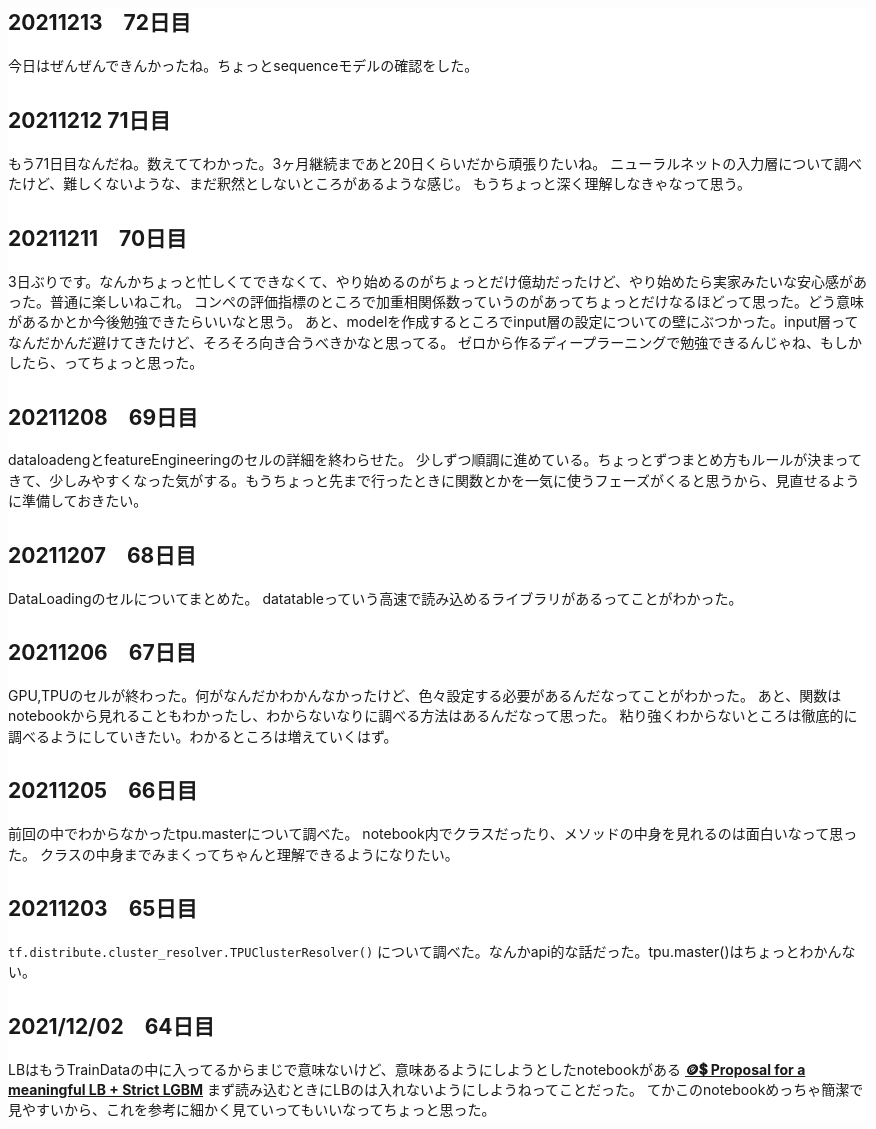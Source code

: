 ## 20211213　72日目
今日はぜんぜんできんかったね。ちょっとsequenceモデルの確認をした。

## 20211212 71日目
もう71日目なんだね。数えててわかった。3ヶ月継続まであと20日くらいだから頑張りたいね。
ニューラルネットの入力層について調べたけど、難しくないような、まだ釈然としないところがあるような感じ。
もうちょっと深く理解しなきゃなって思う。

## 20211211　70日目
3日ぶりです。なんかちょっと忙しくてできなくて、やり始めるのがちょっとだけ億劫だったけど、やり始めたら実家みたいな安心感があった。普通に楽しいねこれ。
コンペの評価指標のところで加重相関係数っていうのがあってちょっとだけなるほどって思った。どう意味があるかとか今後勉強できたらいいなと思う。
あと、modelを作成するところでinput層の設定についての壁にぶつかった。input層ってなんだかんだ避けてきたけど、そろそろ向き合うべきかなと思ってる。
ゼロから作るディープラーニングで勉強できるんじゃね、もしかしたら、ってちょっと思った。

## 20211208　69日目
dataloadengとfeatureEngineeringのセルの詳細を終わらせた。
少しずつ順調に進めている。ちょっとずつまとめ方もルールが決まってきて、少しみやすくなった気がする。もうちょっと先まで行ったときに関数とかを一気に使うフェーズがくると思うから、見直せるように準備しておきたい。

## 20211207　68日目
DataLoadingのセルについてまとめた。
datatableっていう高速で読み込めるライブラリがあるってことがわかった。

## 20211206　67日目
GPU,TPUのセルが終わった。何がなんだかわかんなかったけど、色々設定する必要があるんだなってことがわかった。
あと、関数はnotebookから見れることもわかったし、わからないなりに調べる方法はあるんだなって思った。
粘り強くわからないところは徹底的に調べるようにしていきたい。わかるところは増えていくはず。

## 20211205　66日目
前回の中でわからなかったtpu.masterについて調べた。
notebook内でクラスだったり、メソッドの中身を見れるのは面白いなって思った。
クラスの中身までみまくってちゃんと理解できるようになりたい。

## 20211203　65日目
`tf.distribute.cluster_resolver.TPUClusterResolver()`
について調べた。なんかapi的な話だった。tpu.master()はちょっとわかんない。

## 2021/12/02　64日目
LBはもうTrainDataの中に入ってるからまじで意味ないけど、意味あるようにしようとしたnotebookがある
[**🪙💲 Proposal for a meaningful LB + Strict LGBM**]([https://www.kaggle.com/julian3833/proposal-for-a-meaningful-lb-strict-lgbm](https://www.kaggle.com/julian3833/proposal-for-a-meaningful-lb-strict-lgbm))
まず読み込むときにLBのは入れないようにしようねってことだった。
てかこのnotebookめっちゃ簡潔で見やすいから、これを参考に細かく見ていってもいいなってちょっと思った。

